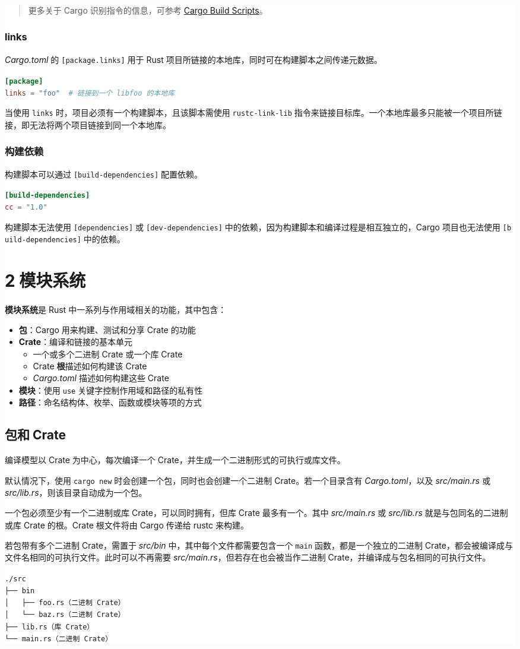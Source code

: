 >   更多关于 Cargo 识别指令的信息，可参考 [Cargo Build Scripts](https://doc.rust-lang.org/cargo/reference/build-scripts.html#cargorustc-link-argflag)。

### links

*Cargo.toml* 的 `[package.links]` 用于 Rust 项目所链接的本地库，同时可在构建脚本之间传递元数据。

```toml
[package]
links = "foo"  # 链接到一个 libfoo 的本地库
```

当使用 `links` 时，项目必须有一个构建脚本，且该脚本需使用 `rustc-link-lib` 指令来链接目标库。一个本地库最多只能被一个项目所链接，即无法将两个项目链接到同一个本地库。

### 构建依赖

构建脚本可以通过 `[build-dependencies]` 配置依赖。

```toml
[build-dependencies]
cc = "1.0"
```

构建脚本无法使用 `[dependencies]` 或 `[dev-dependencies]` 中的依赖，因为构建脚本和编译过程是相互独立的，Cargo 项目也无法使用 `[build-dependencies]` 中的依赖。

# 2 模块系统

**模块系统**是 Rust 中一系列与作用域相关的功能，其中包含：

-   **包**：Cargo 用来构建、测试和分享 Crate 的功能
-   **Crate**：编译和链接的基本单元
    -   一个或多个二进制 Crate 或一个库 Crate
    -   Crate **根**描述如何构建该 Crate
    -   *Cargo.toml* 描述如何构建这些 Crate
-   **模块**：使用 `use` 关键字控制作用域和路径的私有性
-   **路径**：命名结构体、枚举、函数或模块等项的方式

## 包和 Crate

编译模型以 Crate 为中心，每次编译一个 Crate，并生成一个二进制形式的可执行或库文件。

默认情况下，使用 `cargo new` 时会创建一个包，同时也会创建一个二进制 Crate。若一个目录含有 *Cargo.toml*，以及 *src/main.rs* 或 *src/lib.rs*，则该目录自动成为一个包。

一个包必须至少有一个二进制或库 Crate，可以同时拥有，但库 Crate 最多有一个。其中 *src/main.rs* 或 *src/lib.rs* 就是与包同名的二进制或库 Crate 的根。Crate 根文件将由 Cargo 传递给 rustc 来构建。

若包带有多个二进制 Crate，需置于 *src/bin* 中，其中每个文件都需要包含一个 `main` 函数，都是一个独立的二进制 Crate，都会被编译成与文件名相同的可执行文件。此时可以不再需要 *src/main.rs*，但若存在也会被当作二进制 Crate，并编译成与包名相同的可执行文件。

```
./src
├── bin       
│   ├── foo.rs（二进制 Crate）
│   └── baz.rs（二进制 Crate）
├── lib.rs（库 Crate）
└── main.rs（二进制 Crate）
```
